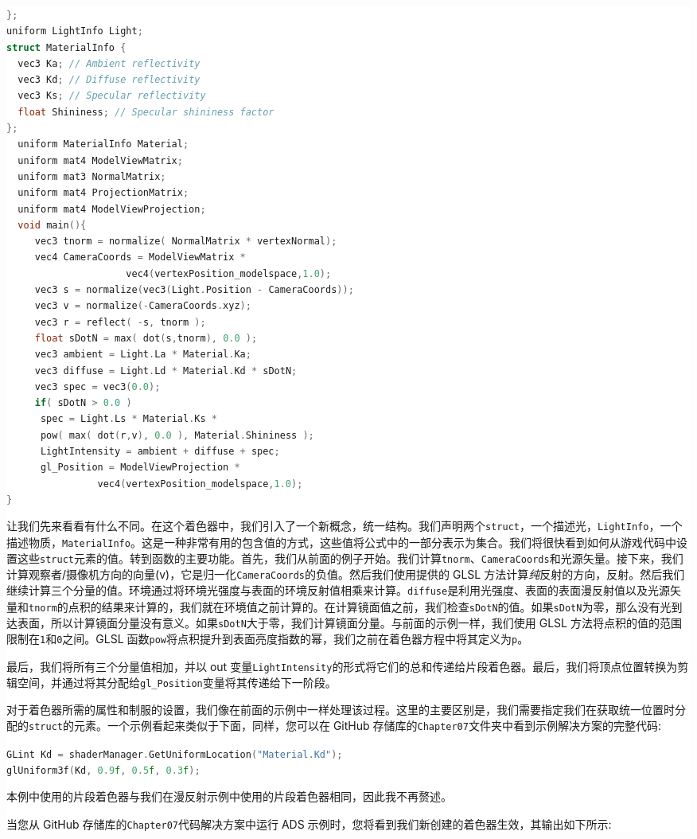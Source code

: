 ```cpp
};
uniform LightInfo Light;
struct MaterialInfo {
  vec3 Ka; // Ambient reflectivity
  vec3 Kd; // Diffuse reflectivity
  vec3 Ks; // Specular reflectivity
  float Shininess; // Specular shininess factor
};
  uniform MaterialInfo Material;
  uniform mat4 ModelViewMatrix;
  uniform mat3 NormalMatrix;
  uniform mat4 ProjectionMatrix;
  uniform mat4 ModelViewProjection;
  void main(){
     vec3 tnorm = normalize( NormalMatrix * vertexNormal);
     vec4 CameraCoords = ModelViewMatrix *                
                     vec4(vertexPosition_modelspace,1.0);
     vec3 s = normalize(vec3(Light.Position - CameraCoords));
     vec3 v = normalize(-CameraCoords.xyz);
     vec3 r = reflect( -s, tnorm );
     float sDotN = max( dot(s,tnorm), 0.0 );
     vec3 ambient = Light.La * Material.Ka;
     vec3 diffuse = Light.Ld * Material.Kd * sDotN;
     vec3 spec = vec3(0.0);
     if( sDotN > 0.0 )
      spec = Light.Ls * Material.Ks *
      pow( max( dot(r,v), 0.0 ), Material.Shininess );
      LightIntensity = ambient + diffuse + spec;
      gl_Position = ModelViewProjection *
                vec4(vertexPosition_modelspace,1.0);
}
```

让我们先来看看有什么不同。在这个着色器中，我们引入了一个新概念，统一结构。我们声明两个`struct`，一个描述光，`LightInfo`，一个描述物质，`MaterialInfo`。这是一种非常有用的包含值的方式，这些值将公式中的一部分表示为集合。我们将很快看到如何从游戏代码中设置这些`struct`元素的值。转到函数的主要功能。首先，我们从前面的例子开始。我们计算`tnorm`、`CameraCoords`和光源矢量。接下来，我们计算观察者/摄像机方向的向量(v)，它是归一化`CameraCoords`的负值。然后我们使用提供的 GLSL 方法计算*纯*反射的方向，反射。然后我们继续计算三个分量的值。环境通过将环境光强度与表面的环境反射值相乘来计算。`diffuse`是利用光强度、表面的表面漫反射值以及光源矢量和`tnorm`的点积的结果来计算的，我们就在环境值之前计算的。在计算镜面值之前，我们检查`sDotN`的值。如果`sDotN`为零，那么没有光到达表面，所以计算镜面分量没有意义。如果`sDotN`大于零，我们计算镜面分量。与前面的示例一样，我们使用 GLSL 方法将点积的值的范围限制在`1`和`0`之间。GLSL 函数`pow`将点积提升到表面亮度指数的幂，我们之前在着色器方程中将其定义为`p`。

最后，我们将所有三个分量值相加，并以 out 变量`LightIntensity`的形式将它们的总和传递给片段着色器。最后，我们将顶点位置转换为剪辑空间，并通过将其分配给`gl_Position`变量将其传递给下一阶段。

对于着色器所需的属性和制服的设置，我们像在前面的示例中一样处理该过程。这里的主要区别是，我们需要指定我们在获取统一位置时分配的`struct`的元素。一个示例看起来类似于下面，同样，您可以在 GitHub 存储库的`Chapter07`文件夹中看到示例解决方案的完整代码:

```cpp
GLint Kd = shaderManager.GetUniformLocation("Material.Kd");
glUniform3f(Kd, 0.9f, 0.5f, 0.3f);
```

本例中使用的片段着色器与我们在漫反射示例中使用的片段着色器相同，因此我不再赘述。

当您从 GitHub 存储库的`Chapter07`代码解决方案中运行 ADS 示例时，您将看到我们新创建的着色器生效，其输出如下所示:
